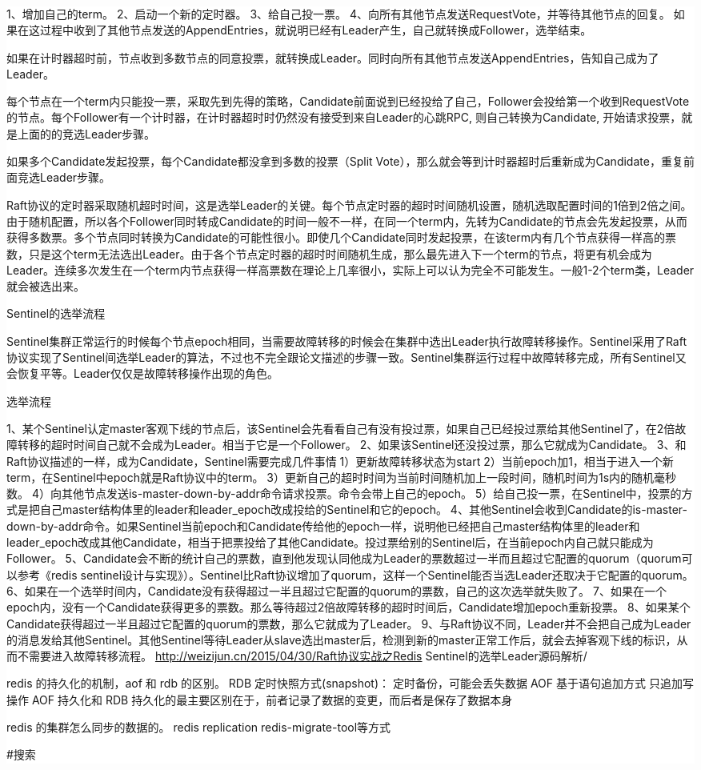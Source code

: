 1、增加自己的term。
2、启动一个新的定时器。
3、给自己投一票。
4、向所有其他节点发送RequestVote，并等待其他节点的回复。
如果在这过程中收到了其他节点发送的AppendEntries，就说明已经有Leader产生，自己就转换成Follower，选举结束。

如果在计时器超时前，节点收到多数节点的同意投票，就转换成Leader。同时向所有其他节点发送AppendEntries，告知自己成为了Leader。

每个节点在一个term内只能投一票，采取先到先得的策略，Candidate前面说到已经投给了自己，Follower会投给第一个收到RequestVote的节点。每个Follower有一个计时器，在计时器超时时仍然没有接受到来自Leader的心跳RPC, 则自己转换为Candidate, 开始请求投票，就是上面的的竞选Leader步骤。

如果多个Candidate发起投票，每个Candidate都没拿到多数的投票（Split Vote），那么就会等到计时器超时后重新成为Candidate，重复前面竞选Leader步骤。

Raft协议的定时器采取随机超时时间，这是选举Leader的关键。每个节点定时器的超时时间随机设置，随机选取配置时间的1倍到2倍之间。由于随机配置，所以各个Follower同时转成Candidate的时间一般不一样，在同一个term内，先转为Candidate的节点会先发起投票，从而获得多数票。多个节点同时转换为Candidate的可能性很小。即使几个Candidate同时发起投票，在该term内有几个节点获得一样高的票数，只是这个term无法选出Leader。由于各个节点定时器的超时时间随机生成，那么最先进入下一个term的节点，将更有机会成为Leader。连续多次发生在一个term内节点获得一样高票数在理论上几率很小，实际上可以认为完全不可能发生。一般1-2个term类，Leader就会被选出来。

Sentinel的选举流程

Sentinel集群正常运行的时候每个节点epoch相同，当需要故障转移的时候会在集群中选出Leader执行故障转移操作。Sentinel采用了Raft协议实现了Sentinel间选举Leader的算法，不过也不完全跟论文描述的步骤一致。Sentinel集群运行过程中故障转移完成，所有Sentinel又会恢复平等。Leader仅仅是故障转移操作出现的角色。

选举流程

1、某个Sentinel认定master客观下线的节点后，该Sentinel会先看看自己有没有投过票，如果自己已经投过票给其他Sentinel了，在2倍故障转移的超时时间自己就不会成为Leader。相当于它是一个Follower。
2、如果该Sentinel还没投过票，那么它就成为Candidate。
3、和Raft协议描述的一样，成为Candidate，Sentinel需要完成几件事情
1）更新故障转移状态为start
2）当前epoch加1，相当于进入一个新term，在Sentinel中epoch就是Raft协议中的term。
3）更新自己的超时时间为当前时间随机加上一段时间，随机时间为1s内的随机毫秒数。
4）向其他节点发送is-master-down-by-addr命令请求投票。命令会带上自己的epoch。
5）给自己投一票，在Sentinel中，投票的方式是把自己master结构体里的leader和leader_epoch改成投给的Sentinel和它的epoch。
4、其他Sentinel会收到Candidate的is-master-down-by-addr命令。如果Sentinel当前epoch和Candidate传给他的epoch一样，说明他已经把自己master结构体里的leader和leader_epoch改成其他Candidate，相当于把票投给了其他Candidate。投过票给别的Sentinel后，在当前epoch内自己就只能成为Follower。
5、Candidate会不断的统计自己的票数，直到他发现认同他成为Leader的票数超过一半而且超过它配置的quorum（quorum可以参考《redis sentinel设计与实现》）。Sentinel比Raft协议增加了quorum，这样一个Sentinel能否当选Leader还取决于它配置的quorum。
6、如果在一个选举时间内，Candidate没有获得超过一半且超过它配置的quorum的票数，自己的这次选举就失败了。
7、如果在一个epoch内，没有一个Candidate获得更多的票数。那么等待超过2倍故障转移的超时时间后，Candidate增加epoch重新投票。
8、如果某个Candidate获得超过一半且超过它配置的quorum的票数，那么它就成为了Leader。
9、与Raft协议不同，Leader并不会把自己成为Leader的消息发给其他Sentinel。其他Sentinel等待Leader从slave选出master后，检测到新的master正常工作后，就会去掉客观下线的标识，从而不需要进入故障转移流程。
http://weizijun.cn/2015/04/30/Raft协议实战之Redis Sentinel的选举Leader源码解析/

redis 的持久化的机制，aof 和 rdb 的区别。
RDB 定时快照方式(snapshot)： 定时备份，可能会丢失数据
AOF 基于语句追加方式 只追加写操作
AOF 持久化和 RDB 持久化的最主要区别在于，前者记录了数据的变更，而后者是保存了数据本身

redis 的集群怎么同步的数据的。
redis replication redis-migrate-tool等方式

#搜索
